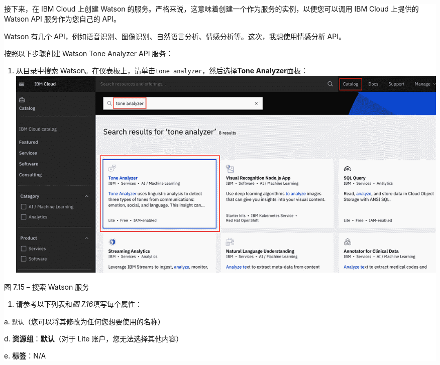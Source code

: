 接下来，在 IBM Cloud 上创建 Watson 的服务。严格来说，这意味着创建一个作为服务的实例，以便您可以调用 IBM Cloud 上提供的 Watson API 服务作为您自己的 API。

Watson 有几个 API，例如语音识别、图像识别、自然语言分析、情感分析等。这次，我想使用情感分析 API。

按照以下步骤创建 Watson Tone Analyzer API 服务：

1.  从目录中搜索 Watson。在仪表板上，请单击`tone analyzer`，然后选择**Tone Analyzer**面板：![图 7.15 – 搜索 Watson 服务](img/Figure_7.15_B16353.jpg)

图 7.15 – 搜索 Watson 服务

1.  请参考以下列表和*图 7.16*填写每个属性：

a. `默认`（您可以将其修改为任何您想要使用的名称）

d. **资源组**：**默认**（对于 Lite 账户，您无法选择其他内容）

e. **标签**：N/A
